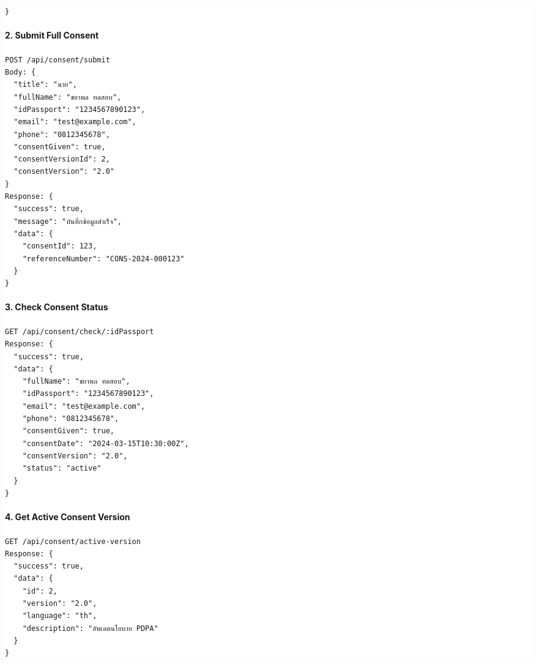 ```
}
```

#### 2. Submit Full Consent
```
POST /api/consent/submit
Body: {
  "title": "นาย",
  "fullName": "ชยาพล ทดสอบ",
  "idPassport": "1234567890123",
  "email": "test@example.com",
  "phone": "0812345678",
  "consentGiven": true,
  "consentVersionId": 2,
  "consentVersion": "2.0"
}
Response: {
  "success": true,
  "message": "บันทึกข้อมูลสำเร็จ",
  "data": {
    "consentId": 123,
    "referenceNumber": "CONS-2024-000123"
  }
}
```

#### 3. Check Consent Status
```
GET /api/consent/check/:idPassport
Response: {
  "success": true,
  "data": {
    "fullName": "ชยาพล ทดสอบ",
    "idPassport": "1234567890123",
    "email": "test@example.com",
    "phone": "0812345678",
    "consentGiven": true,
    "consentDate": "2024-03-15T10:30:00Z",
    "consentVersion": "2.0",
    "status": "active"
  }
}
```

#### 4. Get Active Consent Version
```
GET /api/consent/active-version
Response: {
  "success": true,
  "data": {
    "id": 2,
    "version": "2.0",
    "language": "th",
    "description": "อัพเดตนโยบาย PDPA"
  }
}
```
